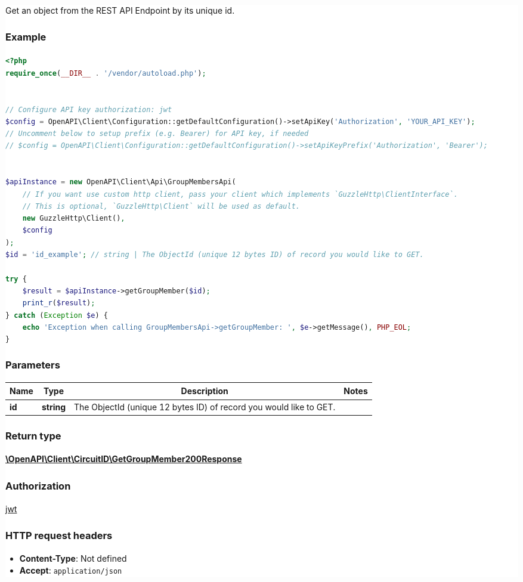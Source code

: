 Get an object from the REST API Endpoint by its unique id.

### Example

```php
<?php
require_once(__DIR__ . '/vendor/autoload.php');


// Configure API key authorization: jwt
$config = OpenAPI\Client\Configuration::getDefaultConfiguration()->setApiKey('Authorization', 'YOUR_API_KEY');
// Uncomment below to setup prefix (e.g. Bearer) for API key, if needed
// $config = OpenAPI\Client\Configuration::getDefaultConfiguration()->setApiKeyPrefix('Authorization', 'Bearer');


$apiInstance = new OpenAPI\Client\Api\GroupMembersApi(
    // If you want use custom http client, pass your client which implements `GuzzleHttp\ClientInterface`.
    // This is optional, `GuzzleHttp\Client` will be used as default.
    new GuzzleHttp\Client(),
    $config
);
$id = 'id_example'; // string | The ObjectId (unique 12 bytes ID) of record you would like to GET.

try {
    $result = $apiInstance->getGroupMember($id);
    print_r($result);
} catch (Exception $e) {
    echo 'Exception when calling GroupMembersApi->getGroupMember: ', $e->getMessage(), PHP_EOL;
}
```

### Parameters

| Name | Type | Description  | Notes |
| ------------- | ------------- | ------------- | ------------- |
| **id** | **string**| The ObjectId (unique 12 bytes ID) of record you would like to GET. | |

### Return type

[**\OpenAPI\Client\CircuitID\GetGroupMember200Response**](../Model/GetGroupMember200Response.md)

### Authorization

[jwt](../../README.md#jwt)

### HTTP request headers

- **Content-Type**: Not defined
- **Accept**: `application/json`
